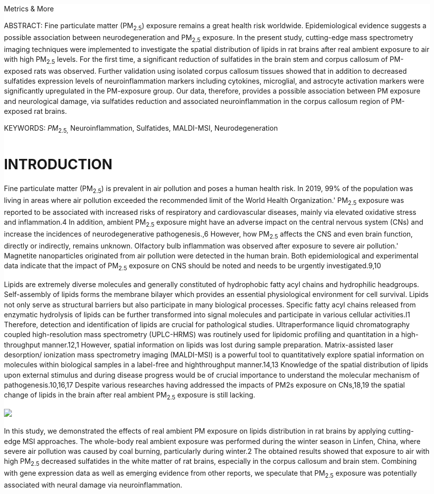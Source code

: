 Metrics & More

ABSTRACT: Fine particulate matter $\left( \mathrm { P M } _ { 2 . 5 } \right)$ exposure remains a great health risk worldwide. Epidemiological evidence suggests a possible association between neurodegeneration and $\mathrm { P M } _ { 2 . 5 }$ exposure. In the present study, cutting-edge mass spectrometry imaging techniques were implemented to investigate the spatial distribution of lipids in rat brains after real ambient exposure to air with high $\mathrm { P M } _ { 2 . 5 }$ levels. For the first time, a significant reduction of sulfatides in the brain stem and corpus callosum of PM-exposed rats was observed. Further validation using isolated corpus callosum tissues showed that in addition to decreased sulfatides expression levels of neuroinflammation markers including cytokines, microglial, and astrocyte activation markers were significantly upregulated in the PM-exposure group. Our data, therefore, provides a possible association between PM exposure and neurological damage, via sulfatides reduction and associated neuroinflammation in the corpus callosum region of PM-exposed rat brains.

KEYWORDS: $P M _ { 2 . 5 , }$ Neuroinflammation, Sulfatides, MALDI-MSI, Neurodegeneration

# INTRODUCTION

Fine particulate matter $\left( \mathrm { P M } _ { 2 . 5 } \right)$ is prevalent in air pollution and poses a human health risk. In 2019, $9 9 \%$ of the population was living in areas where air pollution exceeded the recommended limit of the World Health Organization.' $\mathrm { P M } _ { 2 . 5 }$ exposure was reported to be associated with increased risks of respiratory and cardiovascular diseases, mainly via elevated oxidative stress and inflammation.4 In addition, ambient $\mathrm { P M } _ { 2 . 5 }$ exposure might have an adverse impact on the central nervous system (CNs) and increase the incidences of neurodegenerative pathogenesis.,6 However, how $\mathrm { P M } _ { 2 . 5 }$ affects the CNS and even brain function, directly or indirectly, remains unknown. Olfactory bulb inflammation was observed after exposure to severe air pollution.' Magnetite nanoparticles originated from air pollution were detected in the human brain. Both epidemiological and experimental data indicate that the impact of $\mathrm { P M } _ { 2 . 5 }$ exposure on CNS should be noted and needs to be urgently investigated.9,10

Lipids are extremely diverse molecules and generally constituted of hydrophobic fatty acyl chains and hydrophilic headgroups. Self-assembly of lipids forms the membrane bilayer which provides an essential physiological environment for cell survival. Lipids not only serve as structural barriers but also participate in many biological processes. Specific fatty acyl chains released from enzymatic hydrolysis of lipids can be further transformed into signal molecules and participate in various cellular activities.l1 Therefore, detection and identification of lipids are crucial for pathological studies. Ultraperformance liquid chromatography coupled high-resolution mass spectrometry (UPLC-HRMS) was routinely used for lipidomic profiling and quantitation in a high-throughput manner.12,1 However, spatial information on lipids was Iost during sample preparation. Matrix-assisted laser desorption/ ionization mass spectrometry imaging (MALDI-MSI) is a powerful tool to quantitatively explore spatial information on molecules within biological samples in a label-free and highthroughput manner.14,13 Knowledge of the spatial distribution of lipids upon external stimulus and during disease progress would be of crucial importance to understand the molecular mechanism of pathogenesis.10,16,17 Despite various researches having addressed the impacts of PM2s exposure on CNs,18,19 the spatial change of lipids in the brain after real ambient $\mathrm { P M } _ { 2 . 5 }$ exposure is still lacking.

![](img/40708e88dffcdb5a21e8b6295321f795ec9fde4899fdf6014dbf7a8136388120.jpg)

In this study, we demonstrated the effects of real ambient PM exposure on lipids distribution in rat brains by applying cutting-edge MSI approaches. The whole-body real ambient exposure was performed during the winter season in Linfen, China, where severe air pollution was caused by coal burning, particularly during winter.2 The obtained results showed that exposure to air with high $\mathrm { P M } _ { 2 . 5 }$ decreased sulfatides in the white matter of rat brains, especially in the corpus callosum and brain stem. Combining with gene expression data as well as emerging evidence from other reports, we speculate that $\mathrm { P M } _ { 2 . 5 }$ exposure was potentially associated with neural damage via neuroinflammation.
